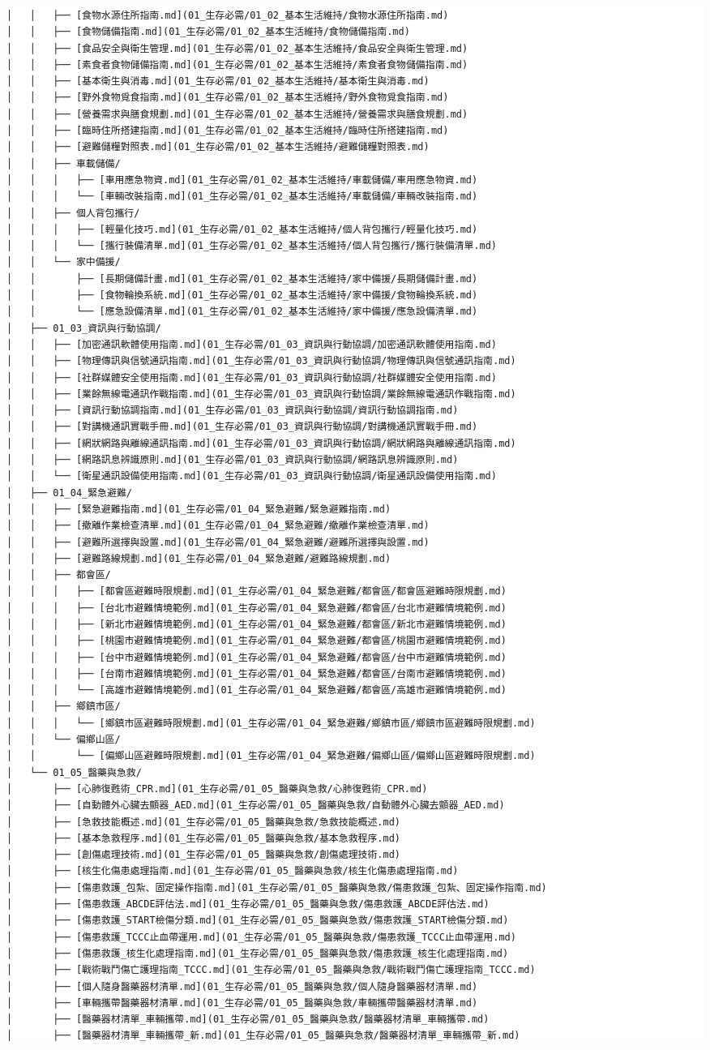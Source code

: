 ```text
│   │   ├── [食物水源住所指南.md](01_生存必需/01_02_基本生活維持/食物水源住所指南.md)
│   │   ├── [食物儲備指南.md](01_生存必需/01_02_基本生活維持/食物儲備指南.md)
│   │   ├── [食品安全與衛生管理.md](01_生存必需/01_02_基本生活維持/食品安全與衛生管理.md)
│   │   ├── [素食者食物儲備指南.md](01_生存必需/01_02_基本生活維持/素食者食物儲備指南.md)
│   │   ├── [基本衛生與消毒.md](01_生存必需/01_02_基本生活維持/基本衛生與消毒.md)
│   │   ├── [野外食物覓食指南.md](01_生存必需/01_02_基本生活維持/野外食物覓食指南.md)
│   │   ├── [營養需求與膳食規劃.md](01_生存必需/01_02_基本生活維持/營養需求與膳食規劃.md)
│   │   ├── [臨時住所搭建指南.md](01_生存必需/01_02_基本生活維持/臨時住所搭建指南.md)
│   │   ├── [避難儲糧對照表.md](01_生存必需/01_02_基本生活維持/避難儲糧對照表.md)
│   │   ├── 車載儲備/
│   │   │   ├── [車用應急物資.md](01_生存必需/01_02_基本生活維持/車載儲備/車用應急物資.md)
│   │   │   └── [車輛改裝指南.md](01_生存必需/01_02_基本生活維持/車載儲備/車輛改裝指南.md)
│   │   ├── 個人背包攜行/
│   │   │   ├── [輕量化技巧.md](01_生存必需/01_02_基本生活維持/個人背包攜行/輕量化技巧.md)
│   │   │   └── [攜行裝備清單.md](01_生存必需/01_02_基本生活維持/個人背包攜行/攜行裝備清單.md)
│   │   └── 家中備援/
│   │       ├── [長期儲備計畫.md](01_生存必需/01_02_基本生活維持/家中備援/長期儲備計畫.md)
│   │       ├── [食物輪換系統.md](01_生存必需/01_02_基本生活維持/家中備援/食物輪換系統.md)
│   │       └── [應急設備清單.md](01_生存必需/01_02_基本生活維持/家中備援/應急設備清單.md)
│   ├── 01_03_資訊與行動協調/
│   │   ├── [加密通訊軟體使用指南.md](01_生存必需/01_03_資訊與行動協調/加密通訊軟體使用指南.md)
│   │   ├── [物理傳訊與信號通訊指南.md](01_生存必需/01_03_資訊與行動協調/物理傳訊與信號通訊指南.md)
│   │   ├── [社群媒體安全使用指南.md](01_生存必需/01_03_資訊與行動協調/社群媒體安全使用指南.md)
│   │   ├── [業餘無線電通訊作戰指南.md](01_生存必需/01_03_資訊與行動協調/業餘無線電通訊作戰指南.md)
│   │   ├── [資訊行動協調指南.md](01_生存必需/01_03_資訊與行動協調/資訊行動協調指南.md)
│   │   ├── [對講機通訊實戰手冊.md](01_生存必需/01_03_資訊與行動協調/對講機通訊實戰手冊.md)
│   │   ├── [網狀網路與離線通訊指南.md](01_生存必需/01_03_資訊與行動協調/網狀網路與離線通訊指南.md)
│   │   ├── [網路訊息辨識原則.md](01_生存必需/01_03_資訊與行動協調/網路訊息辨識原則.md)
│   │   └── [衛星通訊設備使用指南.md](01_生存必需/01_03_資訊與行動協調/衛星通訊設備使用指南.md)
│   ├── 01_04_緊急避難/
│   │   ├── [緊急避難指南.md](01_生存必需/01_04_緊急避難/緊急避難指南.md)
│   │   ├── [撤離作業檢查清單.md](01_生存必需/01_04_緊急避難/撤離作業檢查清單.md)
│   │   ├── [避難所選擇與設置.md](01_生存必需/01_04_緊急避難/避難所選擇與設置.md)
│   │   ├── [避難路線規劃.md](01_生存必需/01_04_緊急避難/避難路線規劃.md)
│   │   ├── 都會區/
│   │   │   ├── [都會區避難時限規劃.md](01_生存必需/01_04_緊急避難/都會區/都會區避難時限規劃.md)
│   │   │   ├── [台北市避難情境範例.md](01_生存必需/01_04_緊急避難/都會區/台北市避難情境範例.md)
│   │   │   ├── [新北市避難情境範例.md](01_生存必需/01_04_緊急避難/都會區/新北市避難情境範例.md)
│   │   │   ├── [桃園市避難情境範例.md](01_生存必需/01_04_緊急避難/都會區/桃園市避難情境範例.md)
│   │   │   ├── [台中市避難情境範例.md](01_生存必需/01_04_緊急避難/都會區/台中市避難情境範例.md)
│   │   │   ├── [台南市避難情境範例.md](01_生存必需/01_04_緊急避難/都會區/台南市避難情境範例.md)
│   │   │   └── [高雄市避難情境範例.md](01_生存必需/01_04_緊急避難/都會區/高雄市避難情境範例.md)
│   │   ├── 鄉鎮市區/
│   │   │   └── [鄉鎮市區避難時限規劃.md](01_生存必需/01_04_緊急避難/鄉鎮市區/鄉鎮市區避難時限規劃.md)
│   │   └── 偏鄉山區/
│   │       └── [偏鄉山區避難時限規劃.md](01_生存必需/01_04_緊急避難/偏鄉山區/偏鄉山區避難時限規劃.md)
│   └── 01_05_醫藥與急救/
│       ├── [心肺復甦術_CPR.md](01_生存必需/01_05_醫藥與急救/心肺復甦術_CPR.md)
│       ├── [自動體外心臟去顫器_AED.md](01_生存必需/01_05_醫藥與急救/自動體外心臟去顫器_AED.md)
│       ├── [急救技能概述.md](01_生存必需/01_05_醫藥與急救/急救技能概述.md)
│       ├── [基本急救程序.md](01_生存必需/01_05_醫藥與急救/基本急救程序.md)
│       ├── [創傷處理技術.md](01_生存必需/01_05_醫藥與急救/創傷處理技術.md)
│       ├── [核生化傷患處理指南.md](01_生存必需/01_05_醫藥與急救/核生化傷患處理指南.md)
│       ├── [傷患救護_包紮、固定操作指南.md](01_生存必需/01_05_醫藥與急救/傷患救護_包紮、固定操作指南.md)
│       ├── [傷患救護_ABCDE評估法.md](01_生存必需/01_05_醫藥與急救/傷患救護_ABCDE評估法.md)
│       ├── [傷患救護_START檢傷分類.md](01_生存必需/01_05_醫藥與急救/傷患救護_START檢傷分類.md)
│       ├── [傷患救護_TCCC止血帶運用.md](01_生存必需/01_05_醫藥與急救/傷患救護_TCCC止血帶運用.md)
│       ├── [傷患救護_核生化處理指南.md](01_生存必需/01_05_醫藥與急救/傷患救護_核生化處理指南.md)
│       ├── [戰術戰鬥傷亡護理指南_TCCC.md](01_生存必需/01_05_醫藥與急救/戰術戰鬥傷亡護理指南_TCCC.md)
│       ├── [個人隨身醫藥器材清單.md](01_生存必需/01_05_醫藥與急救/個人隨身醫藥器材清單.md)
│       ├── [車輛攜帶醫藥器材清單.md](01_生存必需/01_05_醫藥與急救/車輛攜帶醫藥器材清單.md)
│       ├── [醫藥器材清單_車輛攜帶.md](01_生存必需/01_05_醫藥與急救/醫藥器材清單_車輛攜帶.md)
│       ├── [醫藥器材清單_車輛攜帶_新.md](01_生存必需/01_05_醫藥與急救/醫藥器材清單_車輛攜帶_新.md)
```